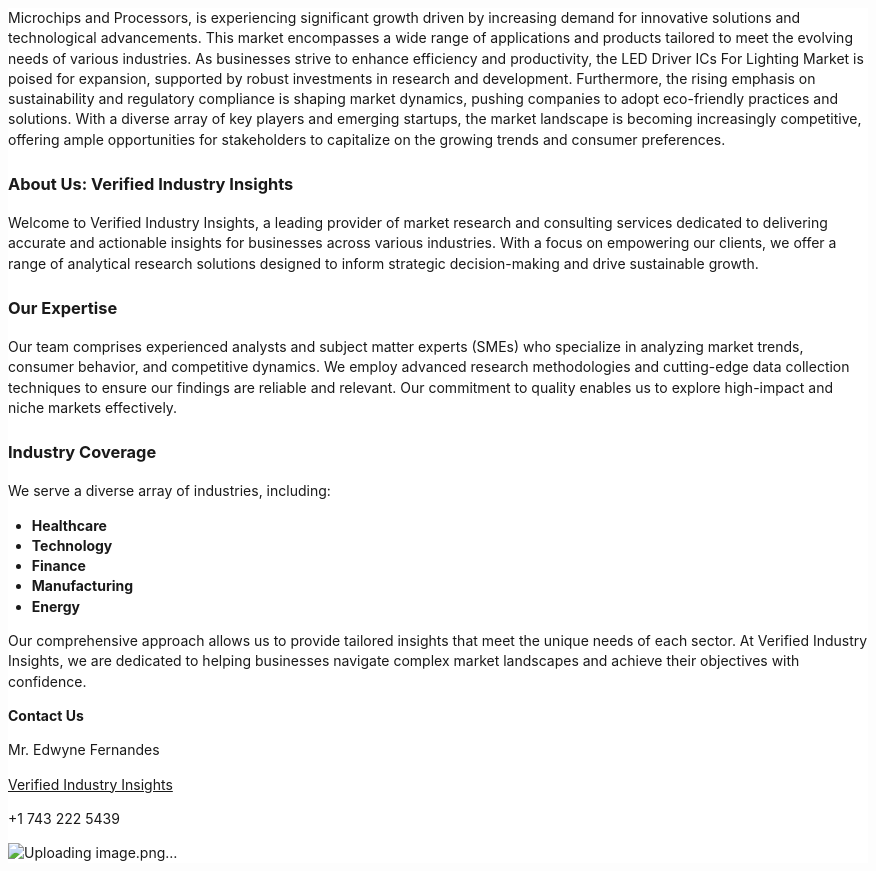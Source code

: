 Microchips and Processors, is experiencing significant growth driven by increasing demand for innovative solutions and technological advancements. This market encompasses a wide range of applications and products tailored to meet the evolving needs of various industries. As businesses strive to enhance efficiency and productivity, the LED Driver ICs For Lighting Market is poised for expansion, supported by robust investments in research and development. Furthermore, the rising emphasis on sustainability and regulatory compliance is shaping market dynamics, pushing companies to adopt eco-friendly practices and solutions. With a diverse array of key players and emerging startups, the market landscape is becoming increasingly competitive, offering ample opportunities for stakeholders to capitalize on the growing trends and consumer preferences.</p><h3>About Us: Verified Industry Insights</h3><p>Welcome to Verified Industry Insights, a leading provider of market research and consulting services dedicated to delivering accurate and actionable insights for businesses across various industries. With a focus on empowering our clients, we offer a range of analytical research solutions designed to inform strategic decision-making and drive sustainable growth.</p><h3>Our Expertise</h3><p>Our team comprises experienced analysts and subject matter experts (SMEs) who specialize in analyzing market trends, consumer behavior, and competitive dynamics. We employ advanced research methodologies and cutting-edge data collection techniques to ensure our findings are reliable and relevant. Our commitment to quality enables us to explore high-impact and niche markets effectively.</p><h3>Industry Coverage</h3><p>We serve a diverse array of industries, including:</p><ul><li><strong>Healthcare</strong></li><li><strong>Technology</strong></li><li><strong>Finance</strong></li><li><strong>Manufacturing</strong></li><li><strong>Energy</strong></li></ul><p>Our comprehensive approach allows us to provide tailored insights that meet the unique needs of each sector. At Verified Industry Insights, we are dedicated to helping businesses navigate complex market landscapes and achieve their objectives with confidence.</p><p><strong>Contact Us</strong></p><p>Mr. Edwyne Fernandes</p><p><a href="https://www.verifiedindustryinsights.com/">Verified Industry Insights</a></p><p>+1 743 222 5439</p>
![Uploading image.png…]()

